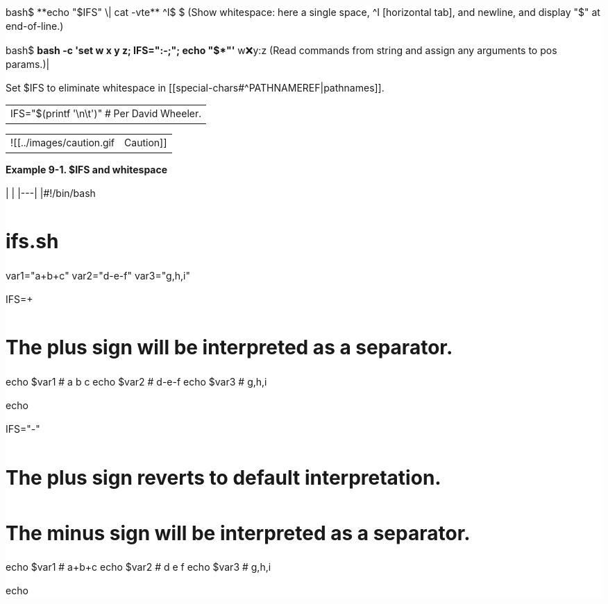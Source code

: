 
bash$ **echo "$IFS" \| cat -vte**
 ^I$
 $
(Show whitespace: here a single space, ^I [horizontal tab],
  and newline, and display "$" at end-of-line.)

bash$ **bash -c 'set w x y z; IFS=":-;"; echo "$*"'**
w:x:y:z
(Read commands from string and assign any arguments to pos params.)|

Set $IFS to eliminate whitespace in [[special-chars#^PATHNAMEREF|pathnames]].

|   |
|---|
|IFS="$(printf '\n\t')"   # Per David Wheeler.|

|   |   |
|---|---|
|![[../images/caution.gif|Caution]]|$IFS does not handle whitespace the same as it does other characters.

**Example 9-1. $IFS and whitespace**

\|   \|
\|---\|
\|#!/bin/bash
# ifs.sh


var1="a+b+c"
var2="d-e-f"
var3="g,h,i"

IFS=+
# The plus sign will be interpreted as a separator.
echo $var1     # a b c
echo $var2     # d-e-f
echo $var3     # g,h,i

echo

IFS="-"
# The plus sign reverts to default interpretation.
# The minus sign will be interpreted as a separator.
echo $var1     # a+b+c
echo $var2     # d e f
echo $var3     # g,h,i

echo


[^1]: A _stack register_ is a set of consecutive memory locations, such that the values stored (_pushed_) are retrieved (_popped_) in _reverse_ order. The last value stored is the first retrieved. This is sometimes called a _LIFO_ (_last-in-first-out_) or _pushdown_ stack.
[^2]: The PID of the currently running script is $$, of course.
[[localvar#^RECURSIONREF|^3]: Somewhat analogous to [recursion]], in this context _nesting_ refers to a pattern embedded within a larger pattern. One of the definitions of _nest_, according to the 1913 edition of _Webster's Dictionary_, illustrates this beautifully: "_A collection of boxes, cases, or the like, of graduated size, each put within the one next larger._"
[^4]: The words "argument" and "parameter" are often used interchangeably. In the context of this document, they have the same precise meaning: _a variable passed to a script or function._
[[internalvariables#^BASHPIDREF|^5]: Within a script, inside a subshell, $$ [returns the PID of the script]], not the subshell.